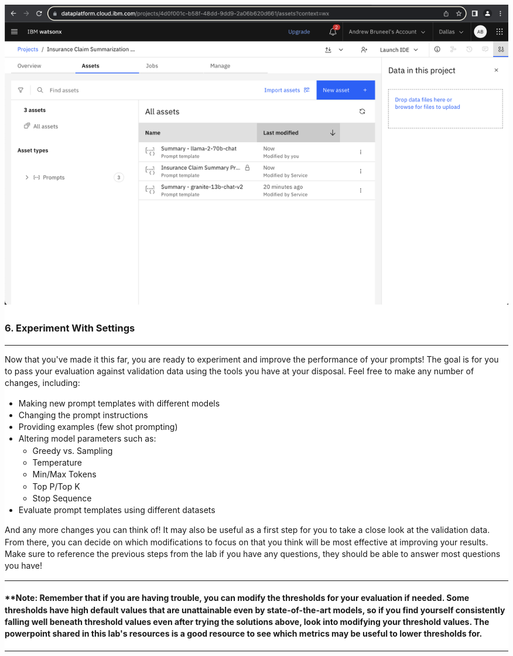 ![Both prompt temps](images/picture37.png)

### 6. Experiment With Settings<a name="experiment-with-settings"></a>
---
Now that you've made it this far, you are ready to experiment and improve the performance of your prompts! The goal is for you to pass your evaluation against validation data using the tools you have at your disposal. Feel free to make any number of changes, including:

* Making new prompt templates with different models
* Changing the prompt instructions
* Providing examples (few shot prompting)
* Altering model parameters such as:
  * Greedy vs. Sampling
  * Temperature
  * Min/Max Tokens
  * Top P/Top K
  * Stop Sequence
* Evaluate prompt templates using different datasets

And any more changes you can think of! It may also be useful as a first step for you to take a close look at the validation data. From there, you can decide on which modifications to focus on that you think will be most effective at improving your results. Make sure to reference the previous steps from the lab if you have any questions, they should be able to answer most questions you have!

---
#### **Note: Remember that if you are having trouble, you can modify the thresholds for your evaluation **if needed**. Some thresholds have high default values that are unattainable even by state-of-the-art models, so if you find yourself consistently falling well beneath threshold values even after trying the solutions above, look into modifying your threshold values. The powerpoint shared in this lab's resources is a good resource to see which metrics may be useful to lower thresholds for.
---
